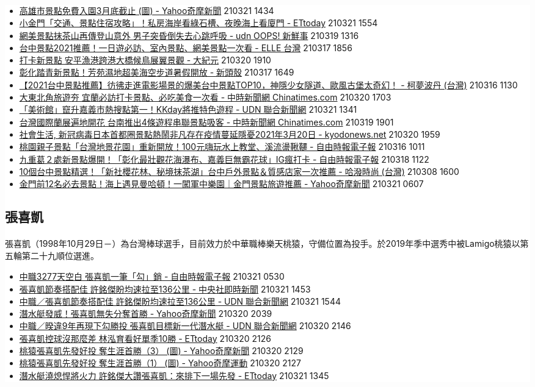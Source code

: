 - [高雄市景點免費入園3月底截止 (圖) - Yahoo奇摩新聞](https://tw.news.yahoo.com/%E9%AB%98%E9%9B%84%E5%B8%82%E6%99%AF%E9%BB%9E%E5%85%8D%E8%B2%BB%E5%85%A5%E5%9C%923%E6%9C%88%E5%BA%95%E6%88%AA%E6%AD%A2-%E5%9C%96-063419771.html "高雄市景點免費入園3月底截止 (圖) - Yahoo奇摩新聞") 210321 1434
- [小金門「交通、景點住宿攻略」！私房海岸看綠石槽、夜晚海上看廈門 - ETtoday](https://www.ettoday.net/news/20210321/1943068.htm "小金門「交通、景點住宿攻略」！私房海岸看綠石槽、夜晚海上看廈門 - ETtoday") 210321 1554
- [網美景點抹茶山再傳登山意外 男子突昏倒失去心跳呼吸 - udn OOPS! 新鮮事](https://udn.com/news/story/7320/5329344 "網美景點抹茶山再傳登山意外 男子突昏倒失去心跳呼吸 - udn OOPS! 新鮮事") 210319 1316
- [台中景點2021推薦！一日遊必訪、室內景點、網美景點一次看 - ELLE 台灣](https://www.elle.com/tw/life/travel/g35802638/taichung-scenic-spot/ "台中景點2021推薦！一日遊必訪、室內景點、網美景點一次看 - ELLE 台灣") 210317 1856
- [打卡新景點 安平漁港跨港大橋候鳥展翼景觀 - 大紀元](https://www.epochtimes.com/b5/21/3/20/n12824226.htm "打卡新景點 安平漁港跨港大橋候鳥展翼景觀 - 大紀元") 210320 1910
- [彰化踏青新景點！芳苑濕地超美海空步道暑假開放 - 新頭殼](https://newtalk.tw/news/view/2021-03-17/550436 "彰化踏青新景點！芳苑濕地超美海空步道暑假開放 - 新頭殼") 210317 1649
- [【2021台中景點推薦】彷彿走進電影場景的爆美台中景點TOP10，神隱少女隧道、歐風古堡太奇幻！ - 柯夢波丹 (台灣)](https://www.cosmopolitan.com/tw/lifestyle/travel/g35791794/taichung-0316/ "【2021台中景點推薦】彷彿走進電影場景的爆美台中景點TOP10，神隱少女隧道、歐風古堡太奇幻！ - 柯夢波丹 (台灣)") 210316 1130
- [大東北角旅遊夯 宜蘭必訪打卡景點、必吃美食一次看 - 中時新聞網 Chinatimes.com](https://www.chinatimes.com/realtimenews/20210320002920-260415 "大東北角旅遊夯 宜蘭必訪打卡景點、必吃美食一次看 - 中時新聞網 Chinatimes.com") 210320 1703
- [「美術館」竄升嘉義市熱搜點第一！KKday將推特色遊程 - UDN 聯合新聞網](https://udn.com/news/story/7208/5333133 "「美術館」竄升嘉義市熱搜點第一！KKday將推特色遊程 - UDN 聯合新聞網") 210321 1341
- [台灣國際蘭展遍地開花 台南推出4條遊程串聯景點吸客 - 中時新聞網 Chinatimes.com](https://www.chinatimes.com/realtimenews/20210319004778-260415 "台灣國際蘭展遍地開花 台南推出4條遊程串聯景點吸客 - 中時新聞網 Chinatimes.com") 210319 1901
- [社會生活, 新冠病毒日本首都圈景點熱鬧非凡存在疫情蔓延隱憂2021年3月20日 - kyodonews.net](https://tchina.kyodonews.net/news/2021/03/733a3d046eda--.html "社會生活, 新冠病毒日本首都圈景點熱鬧非凡存在疫情蔓延隱憂2021年3月20日 - kyodonews.net") 210320 1959
- [桃園親子景點「台灣地景花園」重新開放！100元嗨玩水上教堂、溪流盪鞦韆 - 自由時報電子報](https://playing.ltn.com.tw/article/24676/1 "桃園親子景點「台灣地景花園」重新開放！100元嗨玩水上教堂、溪流盪鞦韆 - 自由時報電子報") 210316 1011
- [九重葛２處新景點爆開！「彰化最壯觀花海瀑布、嘉義巨無霸花球」IG瘋打卡 - 自由時報電子報](https://playing.ltn.com.tw/article/24684/1 "九重葛２處新景點爆開！「彰化最壯觀花海瀑布、嘉義巨無霸花球」IG瘋打卡 - 自由時報電子報") 210318 1122
- [10個台中景點精選！「新社櫻花林、秘境抹茶湖」台中戶外景點＆質感店家一次推薦 - 哈潑時尚 (台灣)](https://www.harpersbazaar.com/tw/culture/lifestyle/g35579520/10-taichung-hot-spots/ "10個台中景點精選！「新社櫻花林、秘境抹茶湖」台中戶外景點＆質感店家一次推薦 - 哈潑時尚 (台灣)") 210308 1600
- [金門前12名必去景點！海上遇見曼哈頓！一闖軍中樂園｜金門景點旅遊推薦 - Yahoo奇摩新聞](https://tw.news.yahoo.com/%E9%87%91%E9%96%80%E5%89%8D12%E5%90%8D%E5%BF%85%E5%8E%BB%E6%99%AF%E9%BB%9E-%E6%B5%B7%E4%B8%8A%E9%81%87%E8%A6%8B%E6%9B%BC%E5%93%88%E9%A0%93-%E9%97%96%E8%BB%8D%E4%B8%AD%E6%A8%82%E5%9C%92-%E9%87%91%E9%96%80%E6%99%AF%E9%BB%9E%E6%97%85%E9%81%8A%E6%8E%A8%E8%96%A6-160000012.html "金門前12名必去景點！海上遇見曼哈頓！一闖軍中樂園｜金門景點旅遊推薦 - Yahoo奇摩新聞") 210321 0607

## 張喜凱

張喜凱（1998年10月29日－）為台灣棒球選手，目前效力於中華職棒樂天桃猿，守備位置為投手。於2019年季中選秀中被Lamigo桃猿以第五輪第二十九順位選進。
- [中職3277天空白 張喜凱一筆「勾」銷 - 自由時報電子報](https://sports.ltn.com.tw/news/paper/1438282 "中職3277天空白 張喜凱一筆「勾」銷 - 自由時報電子報") 210321 0530
- [張喜凱節奏搭配佳 許銘傑盼均速拉至136公里 - 中央社即時新聞](https://www.cna.com.tw/news/aspt/202103210095.aspx "張喜凱節奏搭配佳 許銘傑盼均速拉至136公里 - 中央社即時新聞") 210321 1453
- [中職／張喜凱節奏搭配佳 許銘傑盼均速拉至136公里 - UDN 聯合新聞網](https://udn.com/news/story/7001/5333327?from=udn-ch1_breaknews-1-0-news "中職／張喜凱節奏搭配佳 許銘傑盼均速拉至136公里 - UDN 聯合新聞網") 210321 1544
- [潛水艇發威！張喜凱無失分奪首勝 - Yahoo奇摩新聞](https://tw.news.yahoo.com/%E6%BD%9B%E6%B0%B4%E8%89%87%E7%99%BC%E5%A8%81-%E5%BC%B5%E5%96%9C%E5%87%B1%E7%84%A1%E5%A4%B1%E5%88%86%E5%A5%AA%E9%A6%96%E5%8B%9D-123924197.html "潛水艇發威！張喜凱無失分奪首勝 - Yahoo奇摩新聞") 210320 2039
- [中職／暌違9年再現下勾勝投 張喜凱目標新一代潛水艇 - UDN 聯合新聞網](https://udn.com/news/story/7001/5332261?from=udn-ch1_breaknews-1-cate7-news "中職／暌違9年再現下勾勝投 張喜凱目標新一代潛水艇 - UDN 聯合新聞網") 210320 2146
- [張喜凱控球沒那麼差 林泓育看好單季10勝 - ETtoday](https://sports.ettoday.net/news/1942750?redirect=1 "張喜凱控球沒那麼差 林泓育看好單季10勝 - ETtoday") 210320 2126
- [桃猿張喜凱先發好投 奪生涯首勝（3） (圖) - Yahoo奇摩新聞](https://tw.news.yahoo.com/%E6%A1%83%E7%8C%BF%E5%BC%B5%E5%96%9C%E5%87%B1%E5%85%88%E7%99%BC%E5%A5%BD%E6%8A%95-%E5%A5%AA%E7%94%9F%E6%B6%AF%E9%A6%96%E5%8B%9D-3-%E5%9C%96-132903753.html "桃猿張喜凱先發好投 奪生涯首勝（3） (圖) - Yahoo奇摩新聞") 210320 2129
- [桃猿張喜凱先發好投 奪生涯首勝（1） (圖) - Yahoo奇摩運動](https://tw.sports.yahoo.com/news/%E6%A1%83%E7%8C%BF%E5%BC%B5%E5%96%9C%E5%87%B1%E5%85%88%E7%99%BC%E5%A5%BD%E6%8A%95-%E5%A5%AA%E7%94%9F%E6%B6%AF%E9%A6%96%E5%8B%9D-1-%E5%9C%96-132702949.html "桃猿張喜凱先發好投 奪生涯首勝（1） (圖) - Yahoo奇摩運動") 210320 2127
- [潛水艇澆熄悍將火力 許銘傑大讚張喜凱：來排下一場先發 - ETtoday](https://sports.ettoday.net/news/1943017?redirect=1 "潛水艇澆熄悍將火力 許銘傑大讚張喜凱：來排下一場先發 - ETtoday") 210321 1345